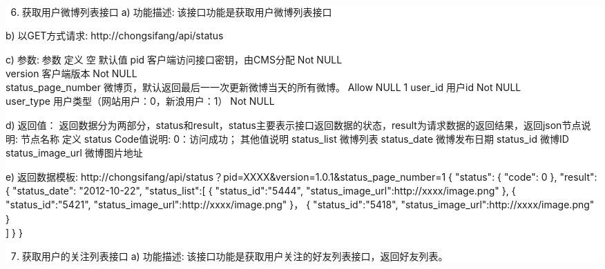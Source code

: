 6.	获取用户微博列表接口
a)	功能描述:
该接口功能是获取用户微博列表接口

b)	以GET方式请求:
http://chongsifang/api/status

c)	参数:
参数	定义	空	默认值
pid	客户端访问接口密钥，由CMS分配	Not NULL	
version	客户端版本	Not NULL	
status_page_number	微博页，默认返回最后一一次更新微博当天的所有微博。	Allow NULL	1
user_id	用户id	Not NULL	
user_type	用户类型（网站用户：0，新浪用户：1）	Not NULL	

d)	返回值：
返回数据分为两部分，status和result，status主要表示接口返回数据的状态，result为请求数据的返回结果，返回json节点说明:
节点名称	定义
status	Code值说明:
0：访问成功；
其他值说明
status_list	微博列表
status_date	微博发布日期
status_id	微博ID
status_image_url	微博图片地址

e)	返回数据模板:
http://chongsifang/api/status？pid=XXXX&version=1.0.1&status_page_number=1
{
  "status": {
    "code": 0
  },
  "result": {
        "status_date": "2012-10-22",
        "status_list":[
            {
  "status_id":"5444",
  "status_image_url":http://xxxx/image.png"
},
            {
  "status_id":"5421",
  "status_image_url":http://xxxx/image.png"
}，
            {
  "status_id":"5418",
  "status_image_url":http://xxxx/image.png"
}      
       ]
  }
}

7.	获取用户的关注列表接口
a)	功能描述:
该接口功能是获取用户关注的好友列表接口，返回好友列表。
